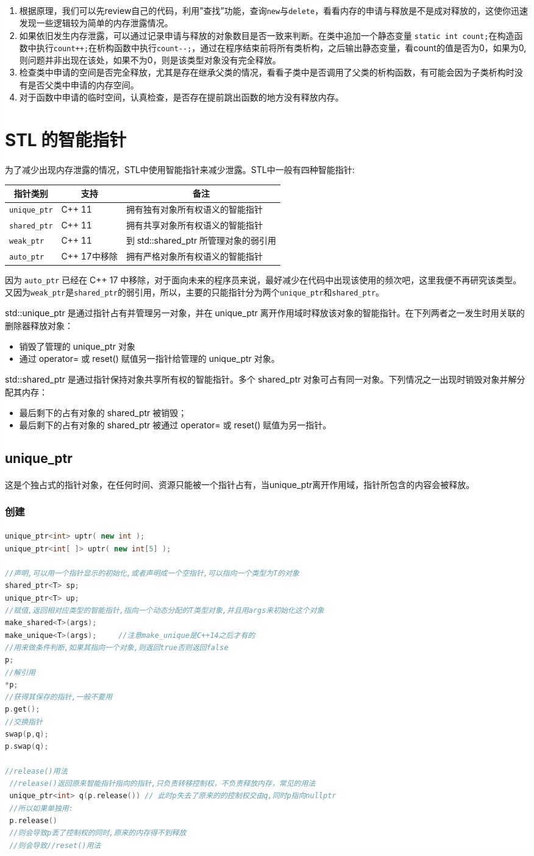 1. 根据原理，我们可以先review自己的代码，利用”查找”功能，查询`new`与`delete`，看看内存的申请与释放是不是成对释放的，这使你迅速发现一些逻辑较为简单的内存泄露情况。
2. 如果依旧发生内存泄露，可以通过记录申请与释放的对象数目是否一致来判断。在类中追加一个静态变量 `static int count;`在构造函数中执行`count++;`在析构函数中执行`count--;`，通过在程序结束前将所有类析构，之后输出静态变量，看count的值是否为0，如果为0,则问题并非出现在该处，如果不为0，则是该类型对象没有完全释放。
3. 检查类中申请的空间是否完全释放，尤其是存在继承父类的情况，看看子类中是否调用了父类的析构函数，有可能会因为子类析构时没有是否父类中申请的内存空间。
4. 对于函数中申请的临时空间，认真检查，是否存在提前跳出函数的地方没有释放内存。

# STL 的智能指针

为了减少出现内存泄露的情况，STL中使用智能指针来减少泄露。STL中一般有四种智能指针:

| 指针类别     | 支持         | 备注                                  |
| ------------ | ------------ | ------------------------------------- |
| `unique_ptr` | C++ 11       | 拥有独有对象所有权语义的智能指针      |
| `shared_ptr` | C++ 11       | 拥有共享对象所有权语义的智能指针      |
| `weak_ptr`   | C++ 11       | 到 std::shared_ptr 所管理对象的弱引用 |
| `auto_ptr`   | C++ 17中移除 | 拥有严格对象所有权语义的智能指针      |

因为 `auto_ptr` 已经在 C++ 17 中移除，对于面向未来的程序员来说，最好减少在代码中出现该使用的频次吧，这里我便不再研究该类型。又因为`weak_ptr`是`shared_ptr`的弱引用，所以，主要的只能指针分为两个`unique_ptr`和`shared_ptr`。

std::unique_ptr 是通过指针占有并管理另一对象，并在 unique_ptr 离开作用域时释放该对象的智能指针。在下列两者之一发生时用关联的删除器释放对象：

- 销毁了管理的 unique_ptr 对象
- 通过 operator= 或 reset() 赋值另一指针给管理的 unique_ptr 对象。

std::shared_ptr 是通过指针保持对象共享所有权的智能指针。多个 shared_ptr 对象可占有同一对象。下列情况之一出现时销毁对象并解分配其内存：

- 最后剩下的占有对象的 shared_ptr 被销毁；
- 最后剩下的占有对象的 shared_ptr 被通过 operator= 或 reset() 赋值为另一指针。

## unique_ptr

这是个独占式的指针对象，在任何时间、资源只能被一个指针占有，当unique_ptr离开作用域，指针所包含的内容会被释放。

### 创建

```C++
unique_ptr<int> uptr( new int );
unique_ptr<int[ ]> uptr( new int[5] );

//声明,可以用一个指针显示的初始化,或者声明成一个空指针,可以指向一个类型为T的对象
shared_ptr<T> sp;
unique_ptr<T> up;
//赋值,返回相对应类型的智能指针,指向一个动态分配的T类型对象,并且用args来初始化这个对象
make_shared<T>(args);
make_unique<T>(args);     //注意make_unique是C++14之后才有的
//用来做条件判断,如果其指向一个对象,则返回true否则返回false
p;
//解引用
*p;
//获得其保存的指针,一般不要用
p.get();
//交换指针
swap(p,q);
p.swap(q);

//release()用法
 //release()返回原来智能指针指向的指针,只负责转移控制权，不负责释放内存，常见的用法
 unique_ptr<int> q(p.release()) // 此时p失去了原来的的控制权交由q,同时p指向nullptr  
 //所以如果单独用:
 p.release()
 //则会导致p丢了控制权的同时,原来的内存得不到释放
 //则会导致//reset()用法
```